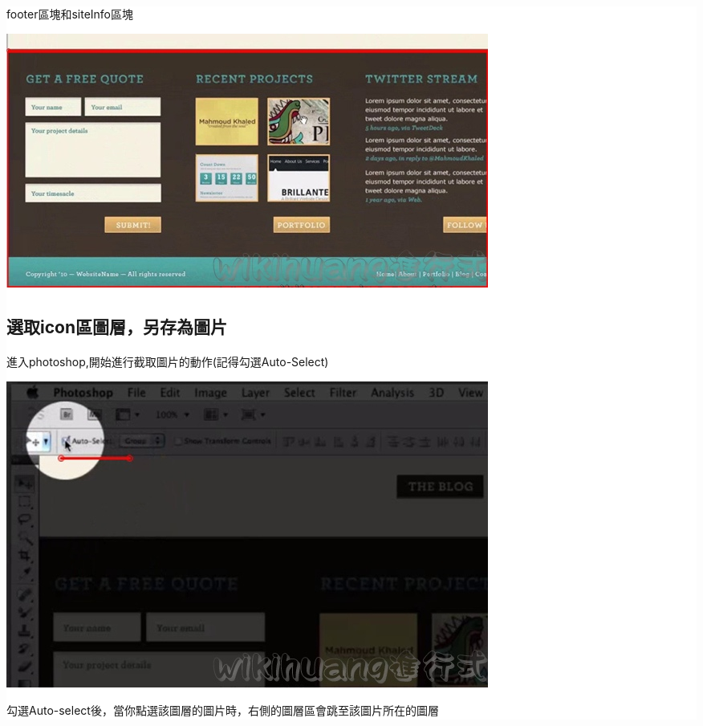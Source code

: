 


<p>footer區塊和siteInfo區塊</p>
<img src="/images/coding-note/html/psd-to-html/03_Slice the PSD/03_Slice the PSD-0.02.25.20.jpg" alt="/images/coding-note/html/psd-to-html/03_Slice the PSD/03_Slice the PSD-0.02.25.20.jpg"/>



## 選取icon區圖層，另存為圖片


<p>進入photoshop,開始進行截取圖片的動作(記得勾選Auto-Select)</p>
<img src="/images/coding-note/html/psd-to-html/03_Slice the PSD/03_Slice the PSD-0.02.36.70.jpg" alt="/images/coding-note/html/psd-to-html/03_Slice the PSD/03_Slice the PSD-0.02.36.70.jpg"/>




<p>勾選Auto-select後，當你點選該圖層的圖片時，右側的圖層區會跳至該圖片所在的圖層</p>